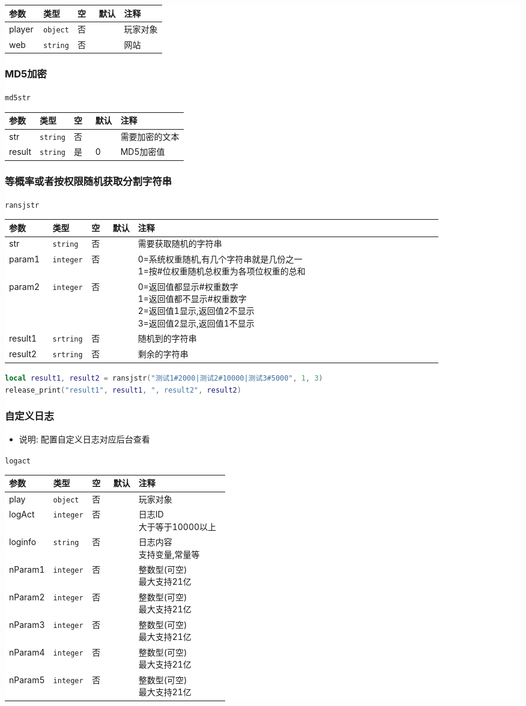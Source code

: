| 参数   | 类型     | 空   | 默认 | 注释     |
| :----- | :------- | :--- | :--- | :------- |
| player | `object` | 否   |      | 玩家对象 |
| web    | `string` | 否   |      | 网站     |

### MD5加密
`md5str`

| 参数   | 类型     | 空   | 默认 | 注释           |
| :----- | :------- | :--- | :--- | :------------- |
| str    | `string` | 否   |      | 需要加密的文本 |
| result | `string` | 是   | 0    | MD5加密值      |

### 等概率或者按权限随机获取分割字符串

`ransjstr`

| 参数    | 类型      | 空   | 默认 | 注释                                                                                                               |
| :------ | :-------- | :--- | :--- | :----------------------------------------------------------------------------------------------------------------- |
| str     | `string`  | 否   |      | 需要获取随机的字符串                                                                                               |
| param1  | `integer` | 否   |      | 0=系统权重随机,有几个字符串就是几份之一<br />1=按#位权重随机总权重为各项位权重的总和                                 |
| param2  | `integer` | 否   |      | 0=返回值都显示#权重数字<br />1=返回值都不显示#权重数字<br />2=返回值1显示,返回值2不显示<br />3=返回值2显示,返回值1不显示 |
| result1 | `srtring` | 否   |      | 随机到的字符串                                                                                                     |
| result2 | `srtring` | 否   |      | 剩余的字符串                                                                                                       |

```lua
local result1, result2 = ransjstr("测试1#2000|测试2#10000|测试3#5000", 1, 3)
release_print("result1", result1, ", result2", result2)
```

### 自定义日志

- 说明: 配置自定义日志对应后台查看

`logact`

| 参数    | 类型      | 空   | 默认 | 注释                         |
| :------ | :-------- | :--- | :--- | :--------------------------- |
| play    | `object`  | 否   |      | 玩家对象                     |
| logAct  | `integer` | 否   |      | 日志ID<br />大于等于10000以上  |
| loginfo | `string`  | 否   |      | 日志内容<br />支持变量,常量等  |
| nParam1 | `integer` | 否   |      | 整数型(可空)<br />最大支持21亿 |
| nParam2 | `integer` | 否   |      | 整数型(可空)<br />最大支持21亿 |
| nParam3 | `integer` | 否   |      | 整数型(可空)<br />最大支持21亿 |
| nParam4 | `integer` | 否   |      | 整数型(可空)<br />最大支持21亿 |
| nParam5 | `integer` | 否   |      | 整数型(可空)<br />最大支持21亿 |
